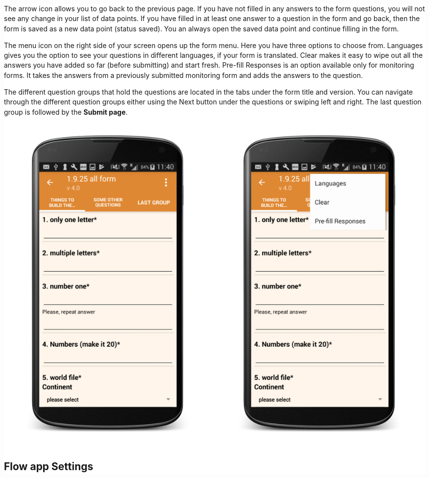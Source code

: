 The arrow icon allows you to go back to the previous page. If you have not filled in any answers to the form questions, you will not see any change in your list of data points. If you have filled in at least one answer to a question in the form and go back, then the form is saved as a new data point (status saved). You an always open the saved data point and continue filling in the form. 

The menu icon on the right side of your screen opens up the form menu. Here you have three options to choose from. Languages gives you the option to see your questions in different languages, if your form is translated. Clear makes it easy to wipe out all the answers you have added so far (before submitting) and start fresh. Pre-fill Responses is an option available only for monitoring forms. It takes the answers from a previously submitted monitoring form and adds the answers to the question. 

The different question groups that hold the questions are located in the tabs under the form title and version. You can navigate through the different question groups either using the Next button under the questions or swiping left and right. The last question group is followed by the **Submit page**.

![Flow app](media/app_form_submit.png)

## Flow app Settings

